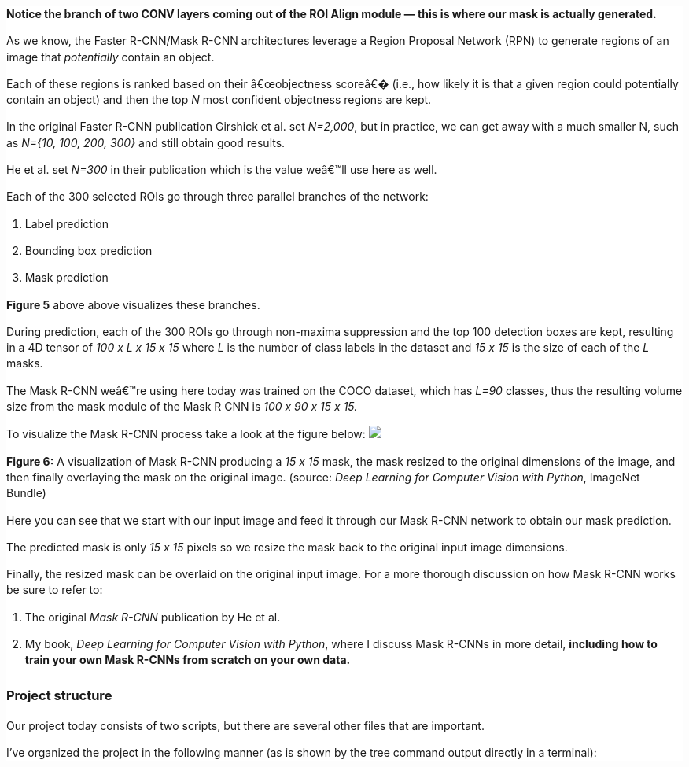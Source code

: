 **Notice the branch of two CONV layers coming out of the ROI Align module — this is where our mask is actually generated.**

As we know, the Faster R-CNN/Mask R-CNN architectures leverage a Region Proposal Network (RPN) to generate regions of an image that *potentially* contain an object.

Each of these regions is ranked based on their â€œobjectness scoreâ€� (i.e., how likely it is that a given region could potentially contain an object) and then the top *N* most confident objectness regions are kept.

In the original Faster R-CNN publication Girshick et al. set *N=2,000*, but in practice, we can get away with a much smaller N, such as *N={10, 100, 200, 300}* and still obtain good results.

He et al. set *N=300* in their publication which is the value weâ€™ll use here as well.

Each of the 300 selected ROIs go through three parallel branches of the network:

1. Label prediction

1. Bounding box prediction

1. Mask prediction


**Figure 5** above above visualizes these branches.

During prediction, each of the 300 ROIs go through non-maxima suppression and the top 100 detection boxes are kept, resulting in a 4D tensor of *100 x L x 15 x 15* where *L* is the number of class labels in the dataset and *15 x 15* is the size of each of the *L* masks.

The Mask R-CNN weâ€™re using here today was trained on the COCO dataset, which has *L=90* classes, thus the resulting volume size from the mask module of the Mask R CNN is *100 x 90 x 15 x 15.*

To visualize the Mask R-CNN process take a look at the figure below:
![](https://www.pyimagesearch.com/wp-content/uploads/2018/11/mask_rcnn_mask_resizing.jpg)


**Figure 6:** A visualization of Mask R-CNN producing a *15 x 15* mask, the mask resized to the original dimensions of the image, and then finally overlaying the mask on the original image. (source: *Deep Learning for Computer Vision with Python*, ImageNet Bundle)

Here you can see that we start with our input image and feed it through our Mask R-CNN network to obtain our mask prediction.

The predicted mask is only *15 x 15* pixels so we resize the mask back to the original input image dimensions.

Finally, the resized mask can be overlaid on the original input image. For a more thorough discussion on how Mask R-CNN works be sure to refer to:

1. The original *Mask R-CNN* publication by He et al.

1. My book, *Deep Learning for Computer Vision with Python*, where I discuss Mask R-CNNs in more detail, **including how to train your own Mask R-CNNs from scratch on your own data.**


### Project structure

Our project today consists of two scripts, but there are several other files that are important.

I’ve organized the project in the following manner (as is shown by the 
tree command output directly in a terminal):
